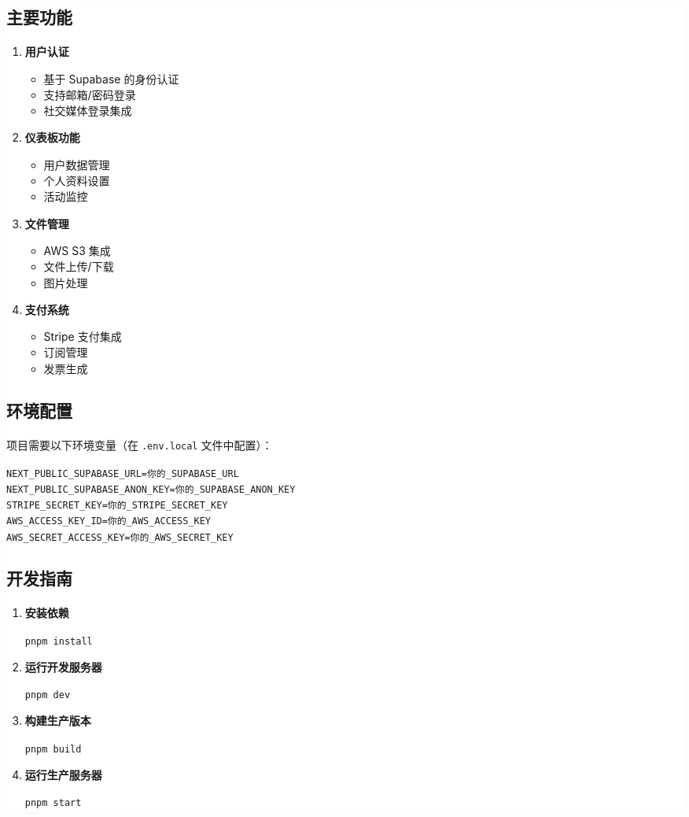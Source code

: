 ## 主要功能

1. **用户认证**
   - 基于 Supabase 的身份认证
   - 支持邮箱/密码登录
   - 社交媒体登录集成

2. **仪表板功能**
   - 用户数据管理
   - 个人资料设置
   - 活动监控

3. **文件管理**
   - AWS S3 集成
   - 文件上传/下载
   - 图片处理

4. **支付系统**
   - Stripe 支付集成
   - 订阅管理
   - 发票生成

## 环境配置

项目需要以下环境变量（在 `.env.local` 文件中配置）：

```
NEXT_PUBLIC_SUPABASE_URL=你的_SUPABASE_URL
NEXT_PUBLIC_SUPABASE_ANON_KEY=你的_SUPABASE_ANON_KEY
STRIPE_SECRET_KEY=你的_STRIPE_SECRET_KEY
AWS_ACCESS_KEY_ID=你的_AWS_ACCESS_KEY
AWS_SECRET_ACCESS_KEY=你的_AWS_SECRET_KEY
```

## 开发指南

1. **安装依赖**
   ```bash
   pnpm install
   ```

2. **运行开发服务器**
   ```bash
   pnpm dev
   ```

3. **构建生产版本**
   ```bash
   pnpm build
   ```

4. **运行生产服务器**
   ```bash
   pnpm start
   ```
